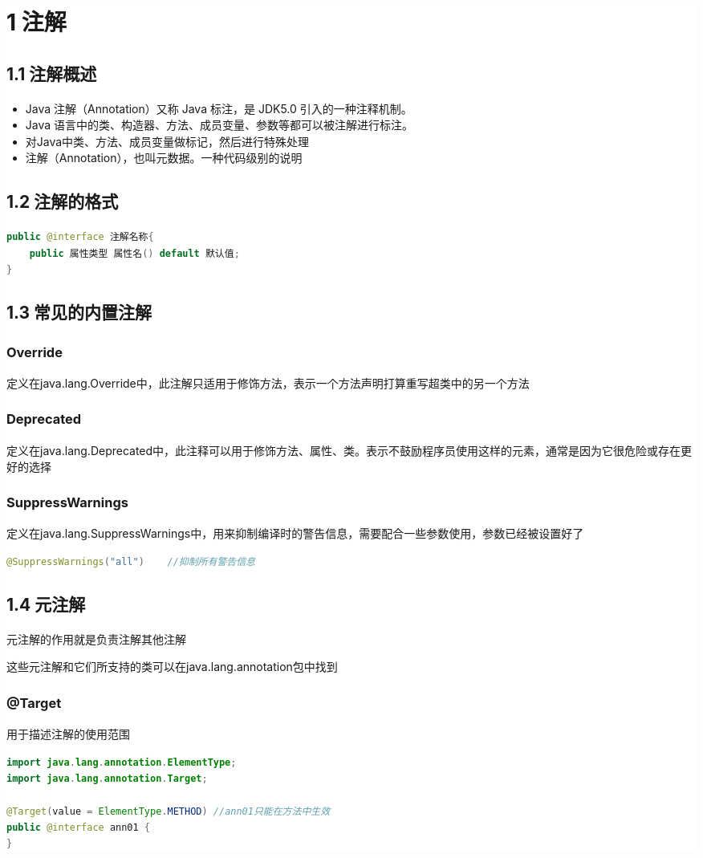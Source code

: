 # 1 注解

## 1.1 注解概述

- Java 注解（Annotation）又称 Java 标注，是 JDK5.0 引入的一种注释机制。
- Java 语言中的类、构造器、方法、成员变量、参数等都可以被注解进行标注。
- 对Java中类、方法、成员变量做标记，然后进行特殊处理
- 注解（Annotation），也叫元数据。一种代码级别的说明

## 1.2 注解的格式

```java
public @interface 注解名称{
    public 属性类型 属性名() default 默认值;
}
```

## 1.3 常见的内置注解

### Override

定义在java.lang.Override中，此注解只适用于修饰方法，表示一个方法声明打算重写超类中的另一个方法

### Deprecated

定义在java.lang.Deprecated中，此注释可以用于修饰方法、属性、类。表示不鼓励程序员使用这样的元素，通常是因为它很危险或存在更好的选择

### SuppressWarnings

定义在java.lang.SuppressWarnings中，用来抑制编译时的警告信息，需要配合一些参数使用，参数已经被设置好了

```java
@SuppressWarnings("all")	//抑制所有警告信息
```

## 1.4 元注解

元注解的作用就是负责注解其他注解

这些元注解和它们所支持的类可以在java.lang.annotation包中找到

### @Target

用于描述注解的使用范围

```java
import java.lang.annotation.ElementType;
import java.lang.annotation.Target;

@Target(value = ElementType.METHOD)	//ann01只能在方法中生效
public @interface ann01 {
}
```
